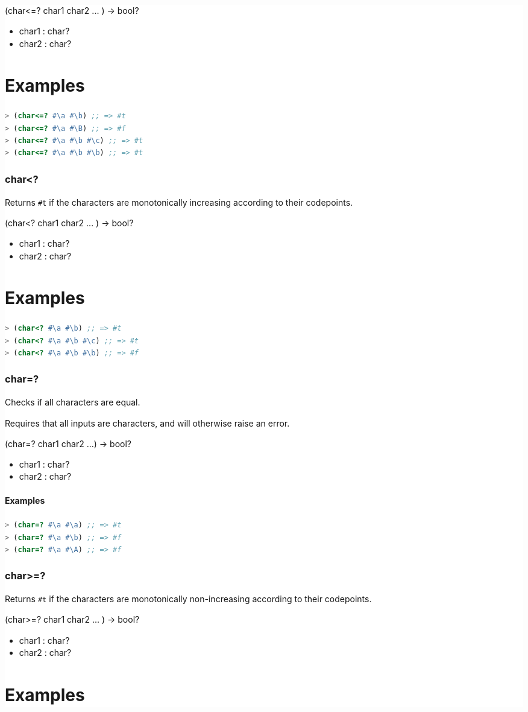 (char<=? char1 char2 ... ) -> bool?
* char1 : char?
* char2 : char?
 # Examples

 ```scheme
 > (char<=? #\a #\b) ;; => #t
 > (char<=? #\a #\B) ;; => #f
 > (char<=? #\a #\b #\c) ;; => #t
 > (char<=? #\a #\b #\b) ;; => #t
 ```
### **char<?**
Returns `#t` if the characters are monotonically increasing according to their codepoints.

(char<? char1 char2 ... ) -> bool?
* char1 : char?
* char2 : char?
 # Examples

 ```scheme
 > (char<? #\a #\b) ;; => #t
 > (char<? #\a #\b #\c) ;; => #t
 > (char<? #\a #\b #\b) ;; => #f
 ```
### **char=?**
Checks if all characters are equal.

Requires that all inputs are characters, and will otherwise raise an error.

(char=? char1 char2 ...) -> bool?

* char1 : char?
* char2 : char?

#### Examples

```scheme
> (char=? #\a #\a) ;; => #t
> (char=? #\a #\b) ;; => #f
> (char=? #\a #\A) ;; => #f
```
### **char>=?**
Returns `#t` if the characters are monotonically non-increasing according to their codepoints.

(char>=? char1 char2 ... ) -> bool?
* char1 : char?
* char2 : char?
 # Examples
